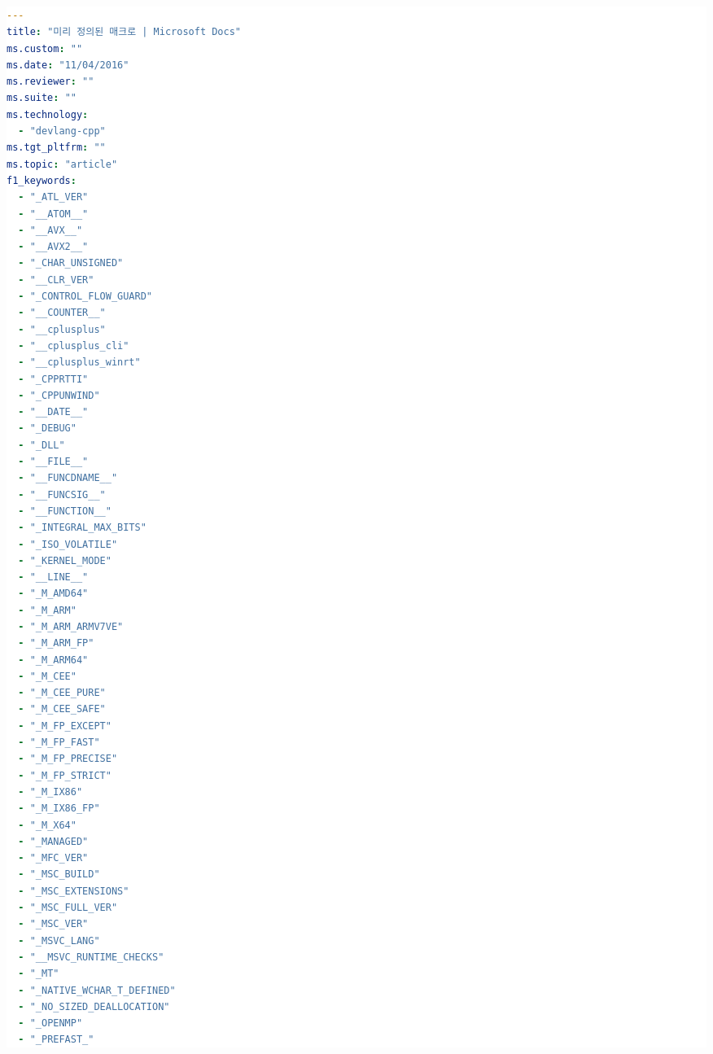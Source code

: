 ```yaml
---
title: "미리 정의된 매크로 | Microsoft Docs"
ms.custom: ""
ms.date: "11/04/2016"
ms.reviewer: ""
ms.suite: ""
ms.technology: 
  - "devlang-cpp"
ms.tgt_pltfrm: ""
ms.topic: "article"
f1_keywords: 
  - "_ATL_VER"
  - "__ATOM__"
  - "__AVX__"
  - "__AVX2__"
  - "_CHAR_UNSIGNED"
  - "__CLR_VER"
  - "_CONTROL_FLOW_GUARD"
  - "__COUNTER__"
  - "__cplusplus"
  - "__cplusplus_cli"
  - "__cplusplus_winrt"
  - "_CPPRTTI"
  - "_CPPUNWIND"
  - "__DATE__"
  - "_DEBUG"
  - "_DLL"
  - "__FILE__"
  - "__FUNCDNAME__"
  - "__FUNCSIG__"
  - "__FUNCTION__"
  - "_INTEGRAL_MAX_BITS"
  - "_ISO_VOLATILE"
  - "_KERNEL_MODE"
  - "__LINE__"
  - "_M_AMD64"
  - "_M_ARM"
  - "_M_ARM_ARMV7VE"
  - "_M_ARM_FP"
  - "_M_ARM64"
  - "_M_CEE"
  - "_M_CEE_PURE"
  - "_M_CEE_SAFE"
  - "_M_FP_EXCEPT"
  - "_M_FP_FAST"
  - "_M_FP_PRECISE"
  - "_M_FP_STRICT"
  - "_M_IX86"
  - "_M_IX86_FP"
  - "_M_X64"
  - "_MANAGED"
  - "_MFC_VER"
  - "_MSC_BUILD"
  - "_MSC_EXTENSIONS"
  - "_MSC_FULL_VER"
  - "_MSC_VER"
  - "_MSVC_LANG"
  - "__MSVC_RUNTIME_CHECKS"
  - "_MT"
  - "_NATIVE_WCHAR_T_DEFINED"
  - "_NO_SIZED_DEALLOCATION"
  - "_OPENMP"
  - "_PREFAST_"
```